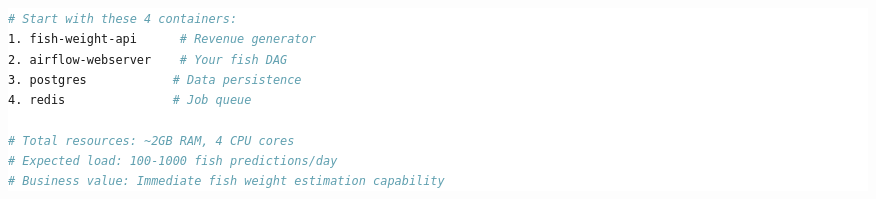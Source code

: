 ```bash
# Start with these 4 containers:
1. fish-weight-api      # Revenue generator
2. airflow-webserver    # Your fish DAG
3. postgres            # Data persistence  
4. redis               # Job queue

# Total resources: ~2GB RAM, 4 CPU cores
# Expected load: 100-1000 fish predictions/day
# Business value: Immediate fish weight estimation capability
```